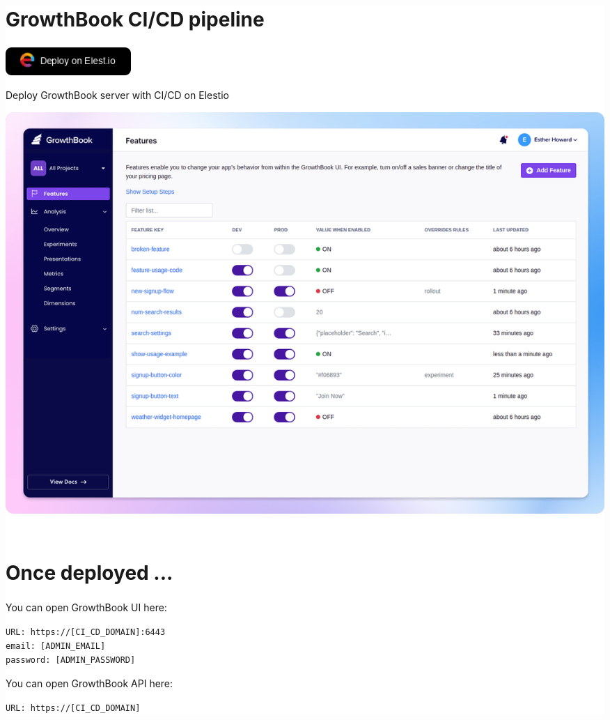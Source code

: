# GrowthBook CI/CD pipeline

<a href="https://dash.elest.io/deploy?source=cicd&social=dockerCompose&url=https://github.com/elestio-examples/growthbook"><img src="deploy-on-elestio.png" alt="Deploy on Elest.io" width="180px" /></a>

Deploy GrowthBook server with CI/CD on Elestio

<img src="growthbook.png" style='width: 100%;'/>
<br/>
<br/>

# Once deployed ...

You can open GrowthBook UI here:

    URL: https://[CI_CD_DOMAIN]:6443
    email: [ADMIN_EMAIL]
    password: [ADMIN_PASSWORD]

You can open GrowthBook API here:

    URL: https://[CI_CD_DOMAIN]
